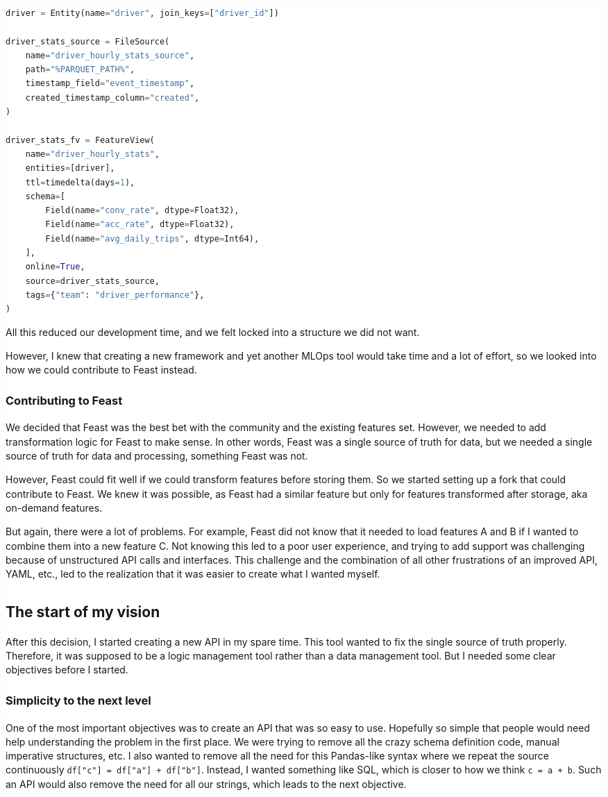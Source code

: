 ```python
driver = Entity(name="driver", join_keys=["driver_id"])

driver_stats_source = FileSource(
    name="driver_hourly_stats_source",
    path="%PARQUET_PATH%",
    timestamp_field="event_timestamp",
    created_timestamp_column="created",
)
​
driver_stats_fv = FeatureView(
    name="driver_hourly_stats",
    entities=[driver],
    ttl=timedelta(days=1),
    schema=[
        Field(name="conv_rate", dtype=Float32),
        Field(name="acc_rate", dtype=Float32),
        Field(name="avg_daily_trips", dtype=Int64),
    ],
    online=True,
    source=driver_stats_source,
    tags={"team": "driver_performance"},
)
```

All this reduced our development time, and we felt locked into a structure we did not want.

However, I knew that creating a new framework and yet another MLOps tool would take time and a lot of effort, so we looked into how we could contribute to Feast instead.

### Contributing to Feast
We decided that Feast was the best bet with the community and the existing features set. However, we needed to add transformation logic for Feast to make sense. In other words, Feast was a single source of truth for data, but we needed a single source of truth for data and processing, something Feast was not.

However, Feast could fit well if we could transform features before storing them. So we started setting up a fork that could contribute to Feast. We knew it was possible, as Feast had a similar feature but only for features transformed after storage, aka on-demand features.

But again, there were a lot of problems. For example, Feast did not know that it needed to load features A and B if I wanted to combine them into a new feature C. Not knowing this led to a poor user experience, and trying to add support was challenging because of unstructured API calls and interfaces. This challenge and the combination of all other frustrations of an improved API, YAML, etc., led to the realization that it was easier to create what I wanted myself.

## The start of my vision
After this decision, I started creating a new API in my spare time. This tool wanted to fix the single source of truth properly. Therefore, it was supposed to be a logic management tool rather than a data management tool. But I needed some clear objectives before I started.

### Simplicity to the next level
One of the most important objectives was to create an API that was so easy to use. Hopefully so simple that people would need help understanding the problem in the first place. We were trying to remove all the crazy schema definition code, manual imperative structures, etc. I also wanted to remove all the need for this Pandas-like syntax where we repeat the source continuously `df["c"] = df["a"] + df["b"]`. Instead, I wanted something like SQL, which is closer to how we think `c = a + b`. Such an API would also remove the need for all our strings, which leads to the next objective.

